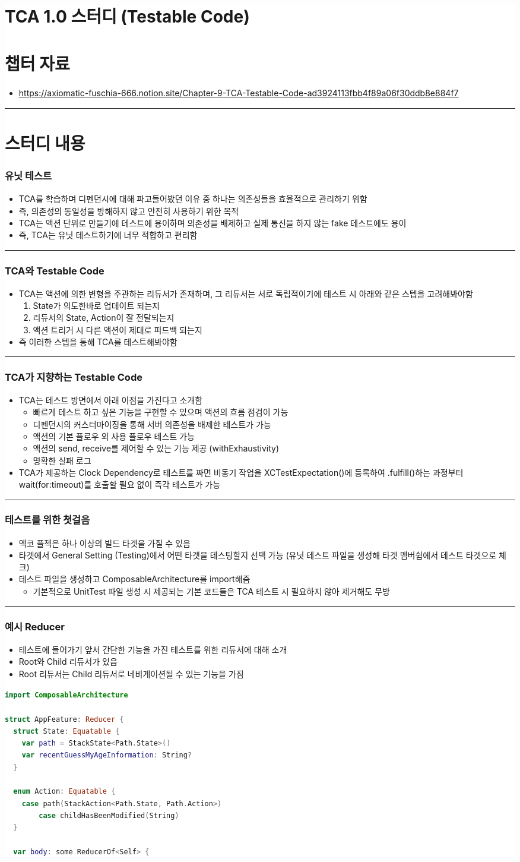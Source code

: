 # TCA 1.0 스터디 (Testable Code)
# 챕터 자료
- https://axiomatic-fuschia-666.notion.site/Chapter-9-TCA-Testable-Code-ad3924113fbb4f89a06f30ddb8e884f7
***
#  스터디 내용
### 유닛 테스트
- TCA를 학습하며 디펜던시에 대해 파고들어봤던 이유 중 하나는 의존성들을 효율적으로 관리하기 위함
- 즉, 의존성의 동일성을 방해하지 않고 안전히 사용하기 위한 목적
- TCA는 액션 단위로 만들기에 테스트에 용이하며 의존성을 배제하고 실제 통신을 하지 않는 fake 테스트에도 용이
- 즉, TCA는 유닛 테스트하기에 너무 적합하고 편리함
***
### TCA와 Testable Code
- TCA는 액션에 의한 변형을 주관하는 리듀서가 존재하며, 그 리듀서는 서로 독립적이기에 테스트 시 아래와 같은 스텝을 고려해봐야함
  1. State가 의도한바로 업데이트 되는지
  2. 리듀서의 State, Action이 잘 전달되는지
  3. 액션 트리거 시 다른 액션이 제대로 피드백 되는지
- 즉 이러한 스텝을 통해 TCA를 테스트해봐야함
***
### TCA가 지향하는 Testable Code
- TCA는 테스트 방면에서 아래 이점을 가진다고 소개함
  - 빠르게 테스트 하고 싶은 기능을 구현할 수 있으며 액션의 흐름 점검이 가능
  - 디펜던시의 커스터마이징을 통해 서버 의존성을 배제한 테스트가 가능
  - 액션의 기본 플로우 외 사용 플로우 테스트 가능
  - 액션의 send, receive를 제어할 수 있는 기능 제공 (withExhaustivity)
  - 명확한 실패 로그
- TCA가 제공하는 Clock Dependency로 테스트를 짜면 비동기 작업을 XCTestExpectation()에 등록하여 .fulfill()하는 과정부터 wait(for:timeout)를 호출할 필요 없이 즉각 테스트가 가능
***
### 테스트를 위한 첫걸음
- 엑코 플젝은 하나 이상의 빌드 타겟을 가질 수 있음
- 타겟에서 General Setting (Testing)에서 어떤 타겟을 테스팅할지 선택 가능 (유닛 테스트 파일을 생성해 타겟 멤버쉽에서 테스트 타겟으로 체크)
- 테스트 파일을 생성하고 ComposableArchitecture를 import해줌
  - 기본적으로 UnitTest 파일 생성 시 제공되는 기본 코드들은 TCA 테스트 시 필요하지 않아 제거해도 무방
***
### 예시 Reducer
- 테스트에 들어가기 앞서 간단한 기능을 가진 테스트를 위한 리듀서에 대해 소개
- Root와 Child 리듀서가 있음
- Root 리듀서는 Child 리듀서로 네비게이션될 수 있는 기능을 가짐
```swift
import ComposableArchitecture

struct AppFeature: Reducer {
  struct State: Equatable {
    var path = StackState<Path.State>()
    var recentGuessMyAgeInformation: String?
  }

  enum Action: Equatable {
    case path(StackAction<Path.State, Path.Action>)
		case childHasBeenModified(String)
  }
  
  var body: some ReducerOf<Self> {
```